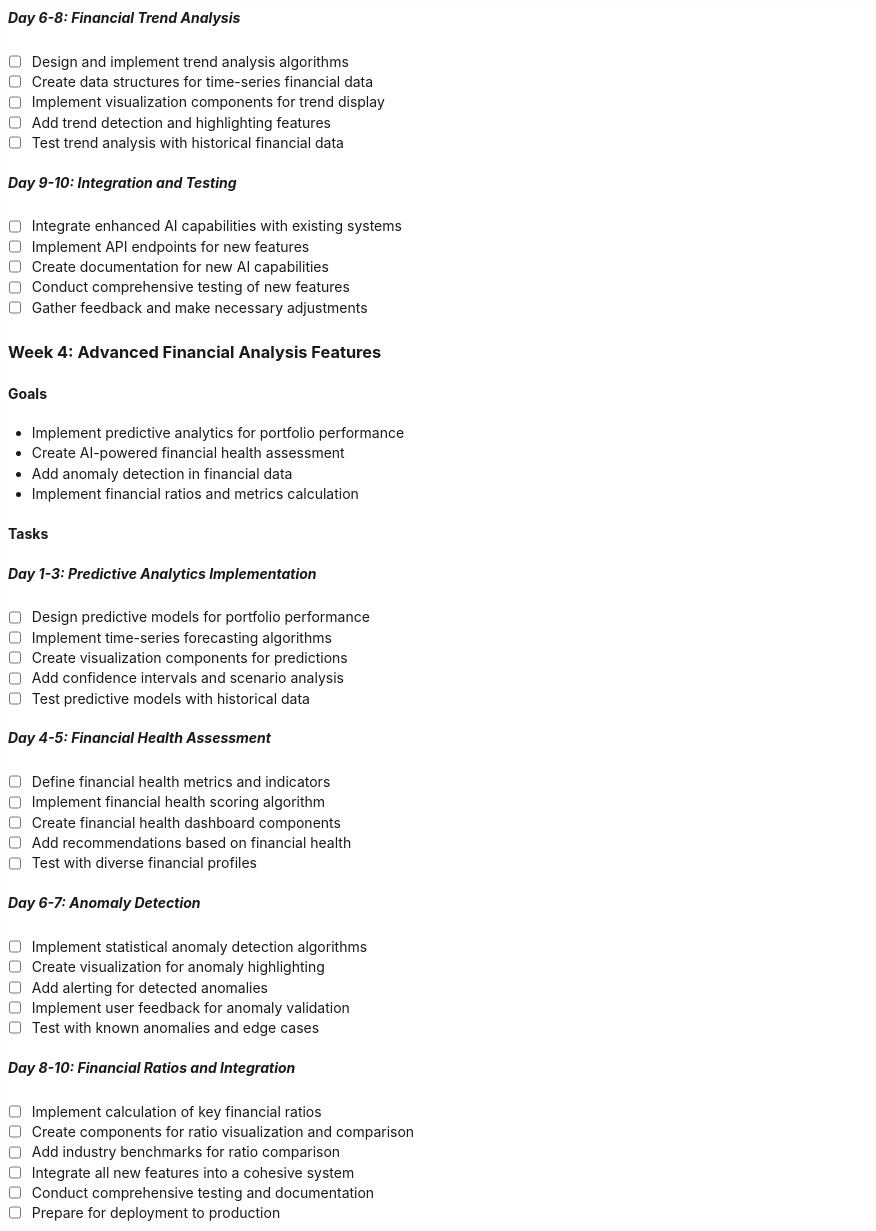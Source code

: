 ##### Day 6-8: Financial Trend Analysis
- [ ] Design and implement trend analysis algorithms
- [ ] Create data structures for time-series financial data
- [ ] Implement visualization components for trend display
- [ ] Add trend detection and highlighting features
- [ ] Test trend analysis with historical financial data

##### Day 9-10: Integration and Testing
- [ ] Integrate enhanced AI capabilities with existing systems
- [ ] Implement API endpoints for new features
- [ ] Create documentation for new AI capabilities
- [ ] Conduct comprehensive testing of new features
- [ ] Gather feedback and make necessary adjustments

### Week 4: Advanced Financial Analysis Features

#### Goals
- Implement predictive analytics for portfolio performance
- Create AI-powered financial health assessment
- Add anomaly detection in financial data
- Implement financial ratios and metrics calculation

#### Tasks

##### Day 1-3: Predictive Analytics Implementation
- [ ] Design predictive models for portfolio performance
- [ ] Implement time-series forecasting algorithms
- [ ] Create visualization components for predictions
- [ ] Add confidence intervals and scenario analysis
- [ ] Test predictive models with historical data

##### Day 4-5: Financial Health Assessment
- [ ] Define financial health metrics and indicators
- [ ] Implement financial health scoring algorithm
- [ ] Create financial health dashboard components
- [ ] Add recommendations based on financial health
- [ ] Test with diverse financial profiles

##### Day 6-7: Anomaly Detection
- [ ] Implement statistical anomaly detection algorithms
- [ ] Create visualization for anomaly highlighting
- [ ] Add alerting for detected anomalies
- [ ] Implement user feedback for anomaly validation
- [ ] Test with known anomalies and edge cases

##### Day 8-10: Financial Ratios and Integration
- [ ] Implement calculation of key financial ratios
- [ ] Create components for ratio visualization and comparison
- [ ] Add industry benchmarks for ratio comparison
- [ ] Integrate all new features into a cohesive system
- [ ] Conduct comprehensive testing and documentation
- [ ] Prepare for deployment to production
